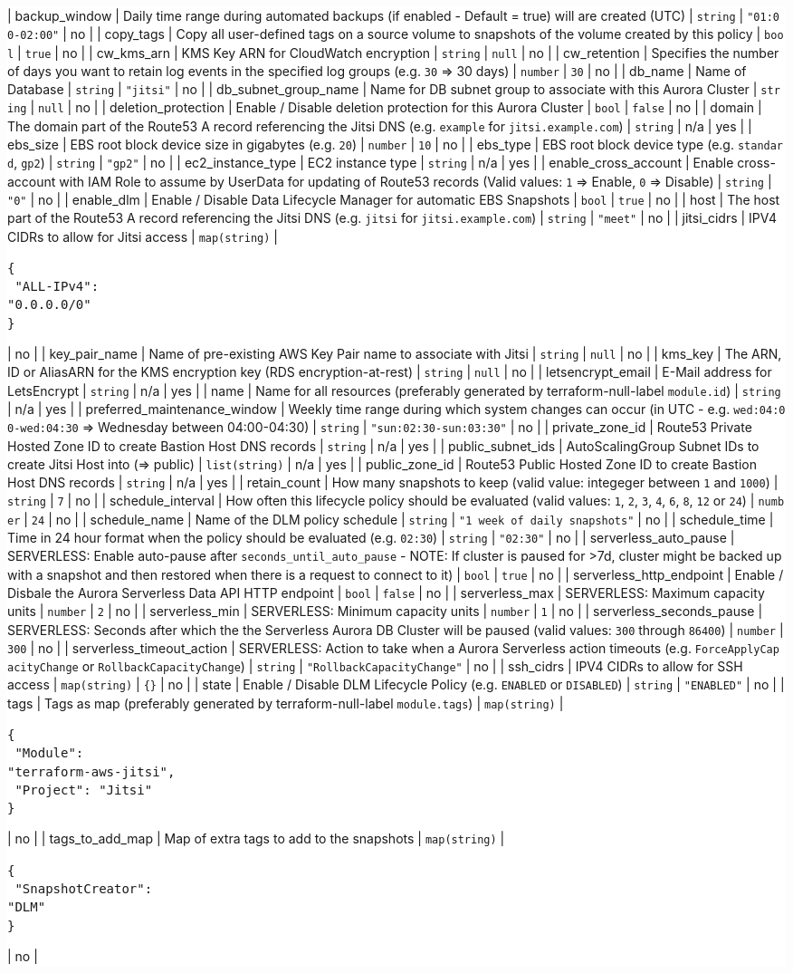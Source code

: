| backup\_window | Daily time range during automated backups (if enabled - Default = true) will are created (UTC) | `string` | `"01:00-02:00"` | no |
| copy\_tags | Copy all user-defined tags on a source volume to snapshots of the volume created by this policy | `bool` | `true` | no |
| cw\_kms\_arn | KMS Key ARN for CloudWatch encryption | `string` | `null` | no |
| cw\_retention | Specifies the number of days you want to retain log events in the specified log groups (e.g. `30` => 30 days) | `number` | `30` | no |
| db\_name | Name of Database | `string` | `"jitsi"` | no |
| db\_subnet\_group\_name | Name for DB subnet group to associate with this Aurora Cluster | `string` | `null` | no |
| deletion\_protection | Enable / Disable deletion protection for this Aurora Cluster | `bool` | `false` | no |
| domain | The domain part of the Route53 A record referencing the Jitsi DNS (e.g. `example` for `jitsi.example.com`) | `string` | n/a | yes |
| ebs\_size | EBS root block device size in gigabytes (e.g. `20`) | `number` | `10` | no |
| ebs\_type | EBS root block device type (e.g. `standard`, `gp2`) | `string` | `"gp2"` | no |
| ec2\_instance\_type | EC2 instance type | `string` | n/a | yes |
| enable\_cross\_account | Enable cross-account with IAM Role to assume by UserData for updating of Route53 records (Valid values: `1` => Enable, `0` => Disable) | `string` | `"0"` | no |
| enable\_dlm | Enable / Disable Data Lifecycle Manager for automatic EBS Snapshots | `bool` | `true` | no |
| host | The host part of the Route53 A record referencing the Jitsi DNS (e.g. `jitsi` for `jitsi.example.com`) | `string` | `"meet"` | no |
| jitsi\_cidrs | IPV4 CIDRs to allow for Jitsi access | `map(string)` | <pre>{<br>  "ALL-IPv4": "0.0.0.0/0"<br>}</pre> | no |
| key\_pair\_name | Name of pre-existing AWS Key Pair name to associate with Jitsi | `string` | `null` | no |
| kms\_key | The ARN, ID or AliasARN for the KMS encryption key (RDS encryption-at-rest) | `string` | `null` | no |
| letsencrypt\_email | E-Mail address for LetsEncrypt | `string` | n/a | yes |
| name | Name for all resources (preferably generated by terraform-null-label `module.id`) | `string` | n/a | yes |
| preferred\_maintenance\_window | Weekly time range during which system changes can occur (in UTC - e.g. `wed:04:00-wed:04:30` => Wednesday between 04:00-04:30) | `string` | `"sun:02:30-sun:03:30"` | no |
| private\_zone\_id | Route53 Private Hosted Zone ID to create Bastion Host DNS records | `string` | n/a | yes |
| public\_subnet\_ids | AutoScalingGroup Subnet IDs to create Jitsi Host into (=> public) | `list(string)` | n/a | yes |
| public\_zone\_id | Route53 Public Hosted Zone ID to create Bastion Host DNS records | `string` | n/a | yes |
| retain\_count | How many snapshots to keep (valid value: integeger between `1` and `1000`) | `string` | `7` | no |
| schedule\_interval | How often this lifecycle policy should be evaluated (valid values: `1`, `2`, `3`, `4`, `6`, `8`, `12` or `24`) | `number` | `24` | no |
| schedule\_name | Name of the DLM policy schedule | `string` | `"1 week of daily snapshots"` | no |
| schedule\_time | Time in 24 hour format when the policy should be evaluated (e.g. `02:30`) | `string` | `"02:30"` | no |
| serverless\_auto\_pause | SERVERLESS: Enable auto-pause after `seconds_until_auto_pause` - NOTE: If cluster is paused for >7d, cluster might be backed up with a snapshot and then restored when there is a request to connect to it) | `bool` | `true` | no |
| serverless\_http\_endpoint | Enable / Disbale the Aurora Serverless Data API HTTP endpoint | `bool` | `false` | no |
| serverless\_max | SERVERLESS: Maximum capacity units | `number` | `2` | no |
| serverless\_min | SERVERLESS: Minimum capacity units | `number` | `1` | no |
| serverless\_seconds\_pause | SERVERLESS: Seconds after which the the Serverless Aurora DB Cluster will be paused (valid values: `300` through `86400`) | `number` | `300` | no |
| serverless\_timeout\_action | SERVERLESS: Action to take when a Aurora Serverless action timeouts (e.g. `ForceApplyCapacityChange` or `RollbackCapacityChange`) | `string` | `"RollbackCapacityChange"` | no |
| ssh\_cidrs | IPV4 CIDRs to allow for SSH access | `map(string)` | `{}` | no |
| state | Enable / Disable DLM Lifecycle Policy (e.g. `ENABLED` or `DISABLED`) | `string` | `"ENABLED"` | no |
| tags | Tags as map (preferably generated by terraform-null-label `module.tags`) | `map(string)` | <pre>{<br>  "Module": "terraform-aws-jitsi",<br>  "Project": "Jitsi"<br>}</pre> | no |
| tags\_to\_add\_map | Map of extra tags to add to the snapshots | `map(string)` | <pre>{<br>  "SnapshotCreator": "DLM"<br>}</pre> | no |